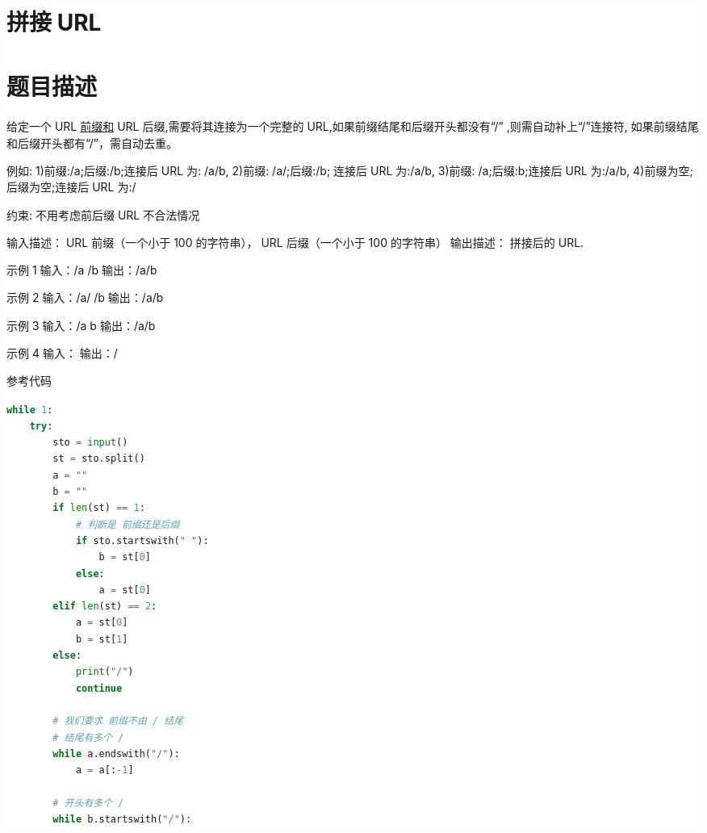 # 拼接 URL

# 题目描述

给定一个 URL [前缀和](https://so.csdn.net/so/search?q=前缀和&spm=1001.2101.3001.7020) URL 后缀,需要将其连接为一个完整的 URL,如果前缀结尾和后缀开头都没有“/” ,则需自动补上“/”连接符, 如果前缀结尾和后缀开头都有“/”，需自动去重。

例如:
1)前缀:/a;后缀:/b;连接后 URL 为: /a/b,
2)前缀: /a/;后缀:/b; 连接后 URL 为:/a/b,
3)前缀: /a;后缀:b;连接后 URL 为:/a/b,
4)前缀为空;后缀为空;连接后 URL 为:/

约束: 不用考虑前后缀 URL 不合法情况

输入描述：
URL 前缀（一个小于 100 的字符串）， URL 后缀（一个小于 100 的字符串）
输出描述：
拼接后的 URL.

示例 1
输入：/a /b
输出：/a/b

示例 2
输入：/a/ /b
输出：/a/b

示例 3
输入：/a b
输出：/a/b

示例 4
输入：
输出：/

参考代码

```python
while 1:
    try:
        sto = input()
        st = sto.split()
        a = ""
        b = ""
        if len(st) == 1:
            # 判断是 前缀还是后缀
            if sto.startswith(" "):
                b = st[0]
            else:
                a = st[0]
        elif len(st) == 2:
            a = st[0]
            b = st[1]
        else:
            print("/")
            continue

        # 我们要求 前缀不由 / 结尾
        # 结尾有多个 /
        while a.endswith("/"):
            a = a[:-1]

        # 开头有多个 /
        while b.startswith("/"):
```